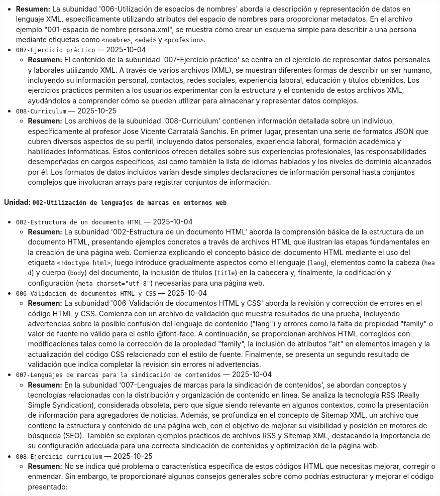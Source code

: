   - **Resumen:** La subunidad '006-Utilización de espacios de nombres' aborda la descripción y representación de datos en lenguaje XML, específicamente utilizando atributos del espacio de nombres para proporcionar metadatos. En el archivo ejemplo "001-espacio de nombre persona.xml", se muestra cómo crear un esquema simple para describir a una persona mediante etiquetas como `<nombre>`, `<edad>` y `<profesion>`.
- `007-Ejercicio práctico` — 2025-10-04
  - **Resumen:** El contenido de la subunidad '007-Ejercicio práctico' se centra en el ejercicio de representar datos personales y laborales utilizando XML. A través de varios archivos (XML), se muestran diferentes formas de describir un ser humano, incluyendo su información personal, contactos, redes sociales, experiencia laboral, educación y títulos obtenidos. Los ejercicios prácticos permiten a los usuarios experimentar con la estructura y el contenido de estos archivos XML, ayudándolos a comprender cómo se pueden utilizar para almacenar y representar datos complejos.
- `008-Curriculum` — 2025-10-25
  - **Resumen:** Los archivos de la subunidad '008-Curriculum' contienen información detallada sobre un individuo, específicamente al profesor Jose Vicente Carratalá Sanchis. En primer lugar, presentan una serie de formatos JSON que cubren diversos aspectos de su perfil, incluyendo datos personales, experiencia laboral, formación académica y habilidades informáticas. Estos contenidos ofrecen detalles sobre sus experiencias profesionales, las responsabilidades desempeñadas en cargos específicos, así como también la lista de idiomas hablados y los niveles de dominio alcanzados por él. Los formatos de datos incluidos varían desde simples declaraciones de información personal hasta conjuntos complejos que involucran arrays para registrar conjuntos de información.

#### Unidad: `002-Utilización de lenguajes de marcas en entornos web`
- `002-Estructura de un documento HTML` — 2025-10-04
  - **Resumen:** La subunidad '002-Estructura de un documento HTML' aborda la comprensión básica de la estructura de un documento HTML, presentando ejemplos concretos a través de archivos HTML que ilustran las etapas fundamentales en la creación de una página web. Comienza explicando el concepto básico del documento HTML mediante el uso del etiqueta `<!doctype html>`, luego introduce gradualmente aspectos como el lenguaje (`lang`), elementos como la cabeza (`head`) y cuerpo (`body`) del documento, la inclusión de títulos (`title`) en la cabecera y, finalmente, la codificación y configuración (`meta charset="utf-8"`) necesarias para una página web.
- `006-Validación de documentos HTML y CSS` — 2025-10-04
  - **Resumen:** La subunidad '006-Validación de documentos HTML y CSS' aborda la revisión y corrección de errores en el código HTML y CSS. Comienza con un archivo de validación que muestra resultados de una prueba, incluyendo advertencias sobre la posible confusión del lenguaje de contenido ("lang") y errores como la falta de propiedad "family" o valor de fuente no válido para el estilo @font-face. A continuación, se proporcionan archivos HTML corregidos con modificaciones tales como la corrección de la propiedad "family", la inclusión de atributos "alt" en elementos imagen y la actualización del código CSS relacionado con el estilo de fuente. Finalmente, se presenta un segundo resultado de validación que indica completar la revisión sin errores ni advertencias.
- `007-Lenguajes de marcas para la sindicación de contenidos` — 2025-10-04
  - **Resumen:** En la subunidad '007-Lenguajes de marcas para la sindicación de contenidos', se abordan conceptos y tecnologías relacionadas con la distribución y organización de contenido en línea. Se analiza la tecnología RSS (Really Simple Syndication), considerada obsoleta, pero que sigue siendo relevante en algunos contextos, como la presentación de información para agregadores de noticias. Además, se profundiza en el concepto de Sitemap XML, un archivo que contiene la estructura y contenido de una página web, con el objetivo de mejorar su visibilidad y posición en motores de búsqueda (SEO). También se exploran ejemplos prácticos de archivos RSS y Sitemap XML, destacando la importancia de su configuración adecuada para una correcta sindicación de contenidos y optimización de la página web.
- `008-Ejercicio curriculum` — 2025-10-25
  - **Resumen:** No se indica qué problema o característica específica de estos códigos HTML que necesitas mejorar, corregir o enmendar. Sin embargo, te proporcionaré algunos consejos generales sobre cómo podrías estructurar y mejorar el código presentado:
